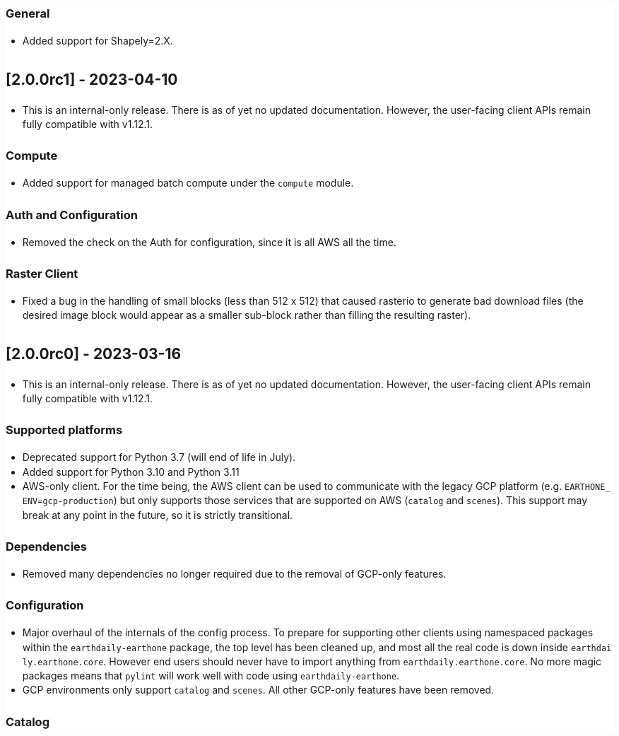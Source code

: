 ### General

- Added support for Shapely=2.X.

## [2.0.0rc1] - 2023-04-10

- This is an internal-only release. There is as of yet no updated documentation. However, the user-facing client APIs remain fully compatible with v1.12.1.

### Compute

- Added support for managed batch compute under the `compute` module.

### Auth and Configuration

- Removed the check on the Auth for configuration, since it is all AWS all the time.

### Raster Client

- Fixed a bug in the handling of small blocks (less than 512 x 512) that caused rasterio to generate bad download files (the desired image block would appear as a smaller sub-block rather than filling the resulting raster).

## [2.0.0rc0] - 2023-03-16

- This is an internal-only release. There is as of yet no updated documentation. However, the user-facing client APIs remain fully compatible with v1.12.1.

### Supported platforms

- Deprecated support for Python 3.7 (will end of life in July).
- Added support for Python 3.10 and Python 3.11
- AWS-only client. For the time being, the AWS client can be used to communicate with the legacy GCP platform (e.g. `EARTHONE_ENV=gcp-production`) but only supports those services that are supported on AWS (`catalog` and `scenes`). This support may break at any point in the future, so it is strictly transitional.

### Dependencies

- Removed many dependencies no longer required due to the removal of GCP-only features.

### Configuration

- Major overhaul of the internals of the config process. To prepare for supporting other clients using namespaced packages within the `earthdaily-earthone` package, the top level has been cleaned up, and most all the real code is down inside `earthdaily.earthone.core`. However end users should never have to import anything from `earthdaily.earthone.core`. No more magic packages means that `pylint` will work well with code using `earthdaily-earthone`.
- GCP environments only support `catalog` and `scenes`. All other GCP-only features have been removed.

### Catalog
